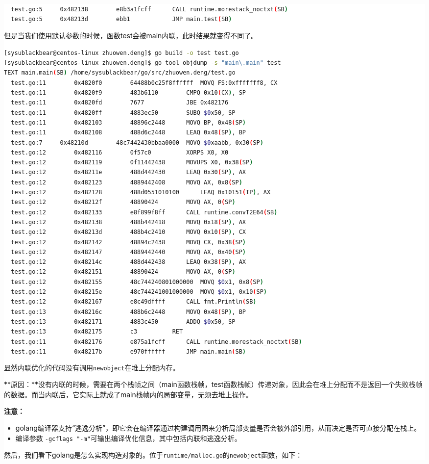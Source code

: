 ```bash
  test.go:5		0x482138		e8b3a1fcff		CALL runtime.morestack_noctxt(SB)
  test.go:5		0x48213d		ebb1			JMP main.test(SB)
```



但是当我们使用默认参数的时候，函数test会被main内联，此时结果就变得不同了。

```bash
[sysublackbear@centos-linux zhuowen.deng]$ go build -o test test.go
[sysublackbear@centos-linux zhuowen.deng]$ go tool objdump -s "main\.main" test
TEXT main.main(SB) /home/sysublackbear/go/src/zhuowen.deng/test.go
  test.go:11		0x4820f0		64488b0c25f8ffffff	MOVQ FS:0xfffffff8, CX
  test.go:11		0x4820f9		483b6110		CMPQ 0x10(CX), SP
  test.go:11		0x4820fd		7677			JBE 0x482176
  test.go:11		0x4820ff		4883ec50		SUBQ $0x50, SP
  test.go:11		0x482103		48896c2448		MOVQ BP, 0x48(SP)
  test.go:11		0x482108		488d6c2448		LEAQ 0x48(SP), BP
  test.go:7		0x48210d		48c7442430bbaa0000	MOVQ $0xaabb, 0x30(SP)
  test.go:12		0x482116		0f57c0			XORPS X0, X0
  test.go:12		0x482119		0f11442438		MOVUPS X0, 0x38(SP)
  test.go:12		0x48211e		488d442430		LEAQ 0x30(SP), AX
  test.go:12		0x482123		4889442408		MOVQ AX, 0x8(SP)
  test.go:12		0x482128		488d0551010100		LEAQ 0x10151(IP), AX
  test.go:12		0x48212f		48890424		MOVQ AX, 0(SP)
  test.go:12		0x482133		e8f899f8ff		CALL runtime.convT2E64(SB)
  test.go:12		0x482138		488b442418		MOVQ 0x18(SP), AX
  test.go:12		0x48213d		488b4c2410		MOVQ 0x10(SP), CX
  test.go:12		0x482142		48894c2438		MOVQ CX, 0x38(SP)
  test.go:12		0x482147		4889442440		MOVQ AX, 0x40(SP)
  test.go:12		0x48214c		488d442438		LEAQ 0x38(SP), AX
  test.go:12		0x482151		48890424		MOVQ AX, 0(SP)
  test.go:12		0x482155		48c744240801000000	MOVQ $0x1, 0x8(SP)
  test.go:12		0x48215e		48c744241001000000	MOVQ $0x1, 0x10(SP)
  test.go:12		0x482167		e8c49dffff		CALL fmt.Println(SB)
  test.go:13		0x48216c		488b6c2448		MOVQ 0x48(SP), BP
  test.go:13		0x482171		4883c450		ADDQ $0x50, SP
  test.go:13		0x482175		c3			RET
  test.go:11		0x482176		e875a1fcff		CALL runtime.morestack_noctxt(SB)
  test.go:11		0x48217b		e970ffffff		JMP main.main(SB)
```

显然内联优化的代码没有调用`newobject`在堆上分配内存。

**原因：**没有内联的时候，需要在两个栈帧之间（main函数栈帧，test函数栈帧）传递对象，因此会在堆上分配而不是返回一个失败栈帧的数据。而当内联后，它实际上就成了main栈帧内的局部变量，无须去堆上操作。



**注意：**

+ golang编译器支持“逃逸分析”，即它会在编译器通过构建调用图来分析局部变量是否会被外部引用，从而决定是否可直接分配在栈上。
+ 编译参数 `-gcflags "-m"`可输出编译优化信息，其中包括内联和逃逸分析。



然后，我们看下golang是怎么实现构造对象的。位于`runtime/malloc.go`的`newobject`函数，如下：

